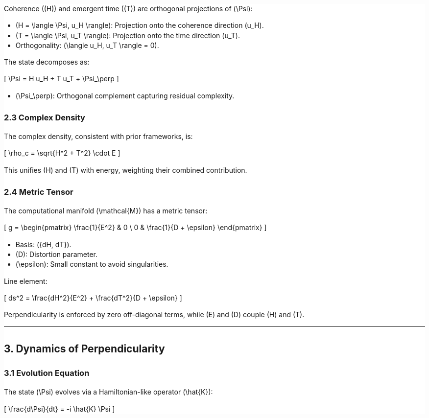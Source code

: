 Coherence (\(H\)) and emergent time (\(T\)) are orthogonal projections of \(\Psi\):

- \(H = \langle \Psi, u_H \rangle\): Projection onto the coherence direction \(u_H\).
- \(T = \langle \Psi, u_T \rangle\): Projection onto the time direction \(u_T\).
- Orthogonality: \(\langle u_H, u_T \rangle = 0\).

The state decomposes as:

\[
\Psi = H u_H + T u_T + \Psi_\perp
\]

- \(\Psi_\perp\): Orthogonal complement capturing residual complexity.

### 2.3 Complex Density

The complex density, consistent with prior frameworks, is:

\[
\rho_c = \sqrt{H^2 + T^2} \cdot E
\]

This unifies \(H\) and \(T\) with energy, weighting their combined contribution.

### 2.4 Metric Tensor

The computational manifold \(\mathcal{M}\) has a metric tensor:

\[
g = \begin{pmatrix}
\frac{1}{E^2} & 0 \\
0 & \frac{1}{D + \epsilon}
\end{pmatrix}
\]

- Basis: \(\{dH, dT\}\).
- \(D\): Distortion parameter.
- \(\epsilon\): Small constant to avoid singularities.

Line element:

\[
ds^2 = \frac{dH^2}{E^2} + \frac{dT^2}{D + \epsilon}
\]

Perpendicularity is enforced by zero off-diagonal terms, while \(E\) and \(D\) couple \(H\) and \(T\).

---

## 3. Dynamics of Perpendicularity

### 3.1 Evolution Equation

The state \(\Psi\) evolves via a Hamiltonian-like operator \(\hat{K}\):

\[
\frac{d\Psi}{dt} = -i \hat{K} \Psi
\]
